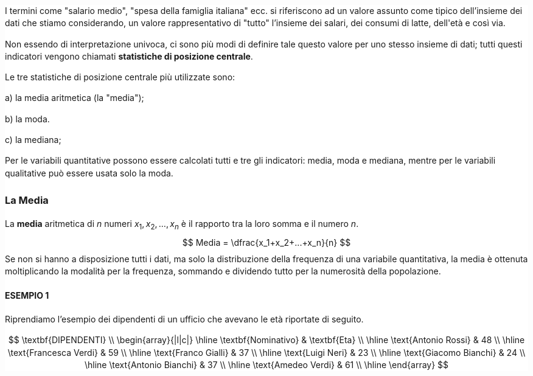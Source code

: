 I termini come "salario medio", "spesa della famiglia italiana" ecc. si riferiscono ad un valore assunto come tipico dell’insieme dei dati che stiamo considerando, un valore rappresentativo di "tutto" l’insieme dei salari, dei consumi di latte, dell'età e così via.

Non essendo di interpretazione univoca, ci sono più modi di definire tale questo valore per uno stesso insieme di dati; tutti questi indicatori vengono chiamati **statistiche di posizione centrale**.

Le tre statistiche di posizione centrale più utilizzate sono:

a) la media aritmetica (la "media");

b) la moda.

c) la mediana;

Per le variabili quantitative possono essere calcolati tutti e tre gli indicatori: media, moda e mediana, mentre per le variabili qualitative può essere usata solo la moda.



### La Media

La **media** aritmetica di $n$ numeri $x_1, x_2, …, x_n$ è il rapporto tra la loro somma e il numero $n$.
$$
Media = \dfrac{x_1+x_2+...+x_n}{n}
$$
Se non si hanno a disposizione tutti i dati, ma solo la distribuzione della frequenza di una variabile quantitativa, la media è ottenuta moltiplicando la modalità per la frequenza, sommando e dividendo tutto per la numerosità della popolazione.

#### ESEMPIO 1

Riprendiamo l’esempio dei dipendenti di un ufficio che avevano le età riportate di seguito.

$$
\textbf{DIPENDENTI} \\
\begin{array}{|l|c|}
\hline
\textbf{Nominativo} & \textbf{Eta} \\
\hline
\text{Antonio Rossi} & 48 \\
\hline
\text{Francesca Verdi}    & 59  \\
\hline
\text{Franco  Gialli}  & 37  \\
\hline
\text{Luigi  Neri}        & 23  \\
\hline
\text{Giacomo  Bianchi}    & 24  \\
\hline
\text{Antonio  Bianchi}   & 37  \\
\hline
\text{Amedeo  Verdi}    & 61  \\
\hline
\end{array}
$$
